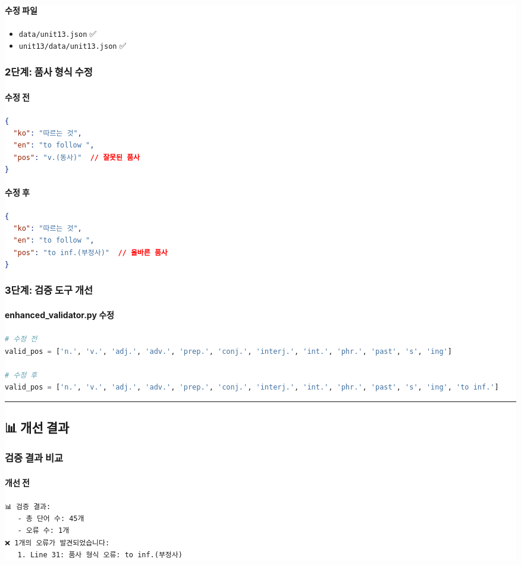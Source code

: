 #### **수정 파일**
- `data/unit13.json` ✅
- `unit13/data/unit13.json` ✅

### **2단계: 품사 형식 수정**

#### **수정 전**
```json
{
  "ko": "따르는 것",
  "en": "to follow ",
  "pos": "v.(동사)"  // 잘못된 품사
}
```

#### **수정 후**
```json
{
  "ko": "따르는 것",
  "en": "to follow ",
  "pos": "to inf.(부정사)"  // 올바른 품사
}
```

### **3단계: 검증 도구 개선**

#### **enhanced_validator.py 수정**
```python
# 수정 전
valid_pos = ['n.', 'v.', 'adj.', 'adv.', 'prep.', 'conj.', 'interj.', 'int.', 'phr.', 'past', 's', 'ing']

# 수정 후
valid_pos = ['n.', 'v.', 'adj.', 'adv.', 'prep.', 'conj.', 'interj.', 'int.', 'phr.', 'past', 's', 'ing', 'to inf.']
```

---

## 📊 **개선 결과**

### **검증 결과 비교**

#### **개선 전**
```
📊 검증 결과:
   - 총 단어 수: 45개
   - 오류 수: 1개
❌ 1개의 오류가 발견되었습니다:
   1. Line 31: 품사 형식 오류: to inf.(부정사)
```
